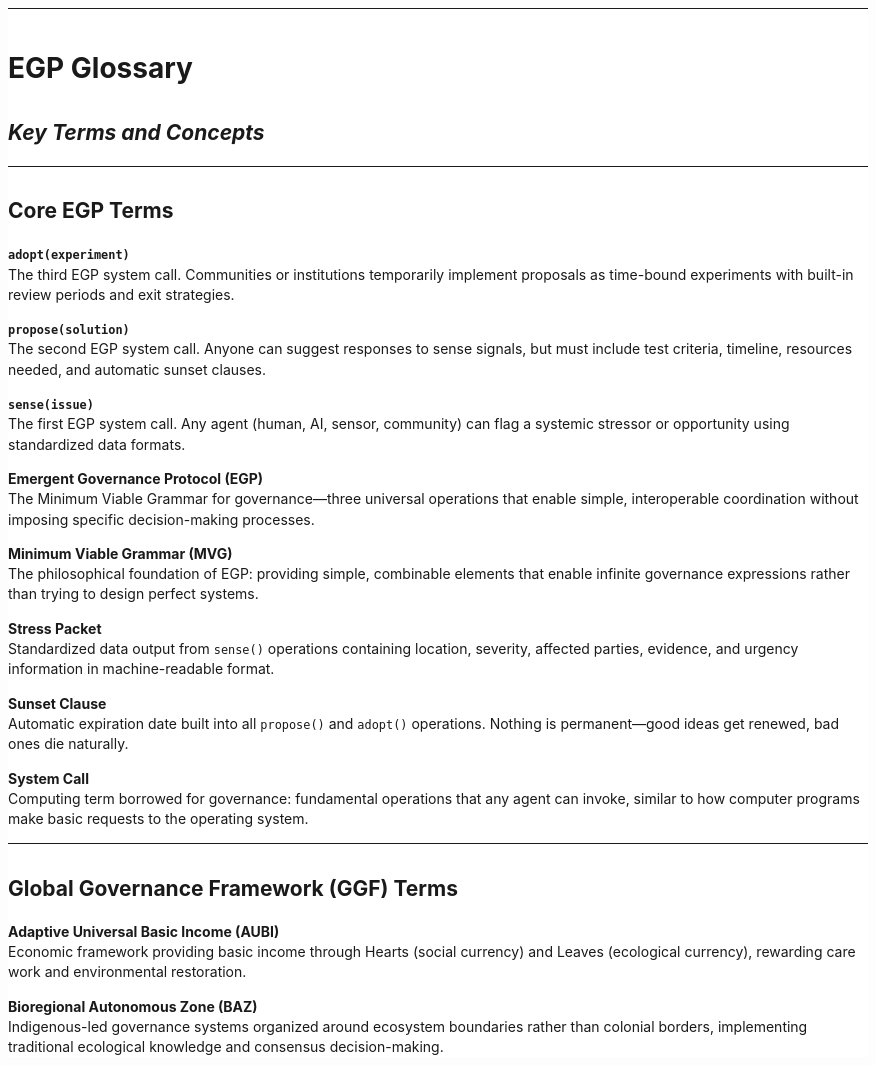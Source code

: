 
---

# EGP Glossary
## *Key Terms and Concepts*

---

## Core EGP Terms

**`adopt(experiment)`**  
The third EGP system call. Communities or institutions temporarily implement proposals as time-bound experiments with built-in review periods and exit strategies.

**`propose(solution)`**  
The second EGP system call. Anyone can suggest responses to sense signals, but must include test criteria, timeline, resources needed, and automatic sunset clauses.

**`sense(issue)`**  
The first EGP system call. Any agent (human, AI, sensor, community) can flag a systemic stressor or opportunity using standardized data formats.

**Emergent Governance Protocol (EGP)**  
The Minimum Viable Grammar for governance—three universal operations that enable simple, interoperable coordination without imposing specific decision-making processes.

**Minimum Viable Grammar (MVG)**  
The philosophical foundation of EGP: providing simple, combinable elements that enable infinite governance expressions rather than trying to design perfect systems.

**Stress Packet**  
Standardized data output from `sense()` operations containing location, severity, affected parties, evidence, and urgency information in machine-readable format.

**Sunset Clause**  
Automatic expiration date built into all `propose()` and `adopt()` operations. Nothing is permanent—good ideas get renewed, bad ones die naturally.

**System Call**  
Computing term borrowed for governance: fundamental operations that any agent can invoke, similar to how computer programs make basic requests to the operating system.

---

## Global Governance Framework (GGF) Terms

**Adaptive Universal Basic Income (AUBI)**  
Economic framework providing basic income through Hearts (social currency) and Leaves (ecological currency), rewarding care work and environmental restoration.

**Bioregional Autonomous Zone (BAZ)**  
Indigenous-led governance systems organized around ecosystem boundaries rather than colonial borders, implementing traditional ecological knowledge and consensus decision-making.
